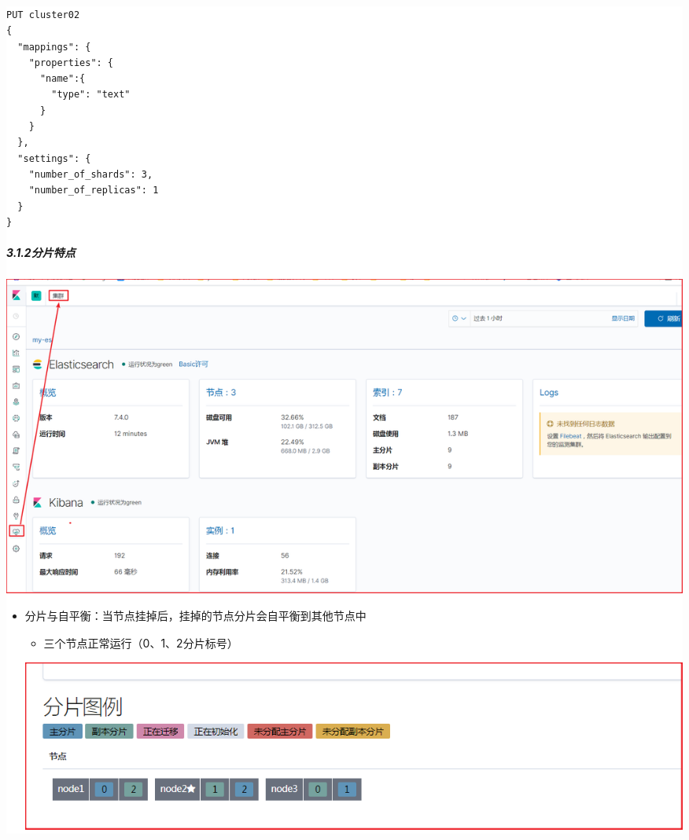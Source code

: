 ```
PUT cluster02
{
  "mappings": {
    "properties": {
      "name":{
        "type": "text"
      }
    }
  },
  "settings": {
    "number_of_shards": 3,
    "number_of_replicas": 1
  }
}
```



##### 3.1.2分片特点

![image-20210721145516731](img/image-20210721145516731.png) 



+ 分片与自平衡：当节点挂掉后，挂掉的节点分片会自平衡到其他节点中

  + 三个节点正常运行（0、1、2分片标号）

  ![image-20210721145610318](img/image-20210721145610318.png) 
